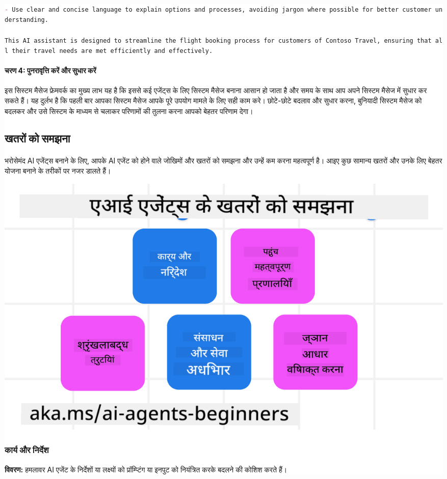 ```markdown
- Use clear and concise language to explain options and processes, avoiding jargon where possible for better customer understanding.

This AI assistant is designed to streamline the flight booking process for customers of Contoso Travel, ensuring that all their travel needs are met efficiently and effectively.

```

#### चरण 4: पुनरावृत्ति करें और सुधार करें

इस सिस्टम मैसेज फ्रेमवर्क का मुख्य लाभ यह है कि इससे कई एजेंट्स के लिए सिस्टम मैसेज बनाना आसान हो जाता है और समय के साथ आप अपने सिस्टम मैसेज में सुधार कर सकते हैं। यह दुर्लभ है कि पहली बार आपका सिस्टम मैसेज आपके पूरे उपयोग मामले के लिए सही काम करे। छोटे-छोटे बदलाव और सुधार करना, बुनियादी सिस्टम मैसेज को बदलकर और उसे सिस्टम के माध्यम से चलाकर परिणामों की तुलना करना आपको बेहतर परिणाम देगा।

## खतरों को समझना

भरोसेमंद AI एजेंट्स बनाने के लिए, आपके AI एजेंट को होने वाले जोखिमों और खतरों को समझना और उन्हें कम करना महत्वपूर्ण है। आइए कुछ सामान्य खतरों और उनके लिए बेहतर योजना बनाने के तरीकों पर नजर डालते हैं।

![Understanding Threats](../../../translated_images/understanding-threats.f8fbe6fe11e025b3085fc91e82d975937ad1d672260a2aeed40458aa41798d0e.hi.png)

### कार्य और निर्देश

**विवरण:** हमलावर AI एजेंट के निर्देशों या लक्ष्यों को प्रॉम्प्टिंग या इनपुट को नियंत्रित करके बदलने की कोशिश करते हैं।

